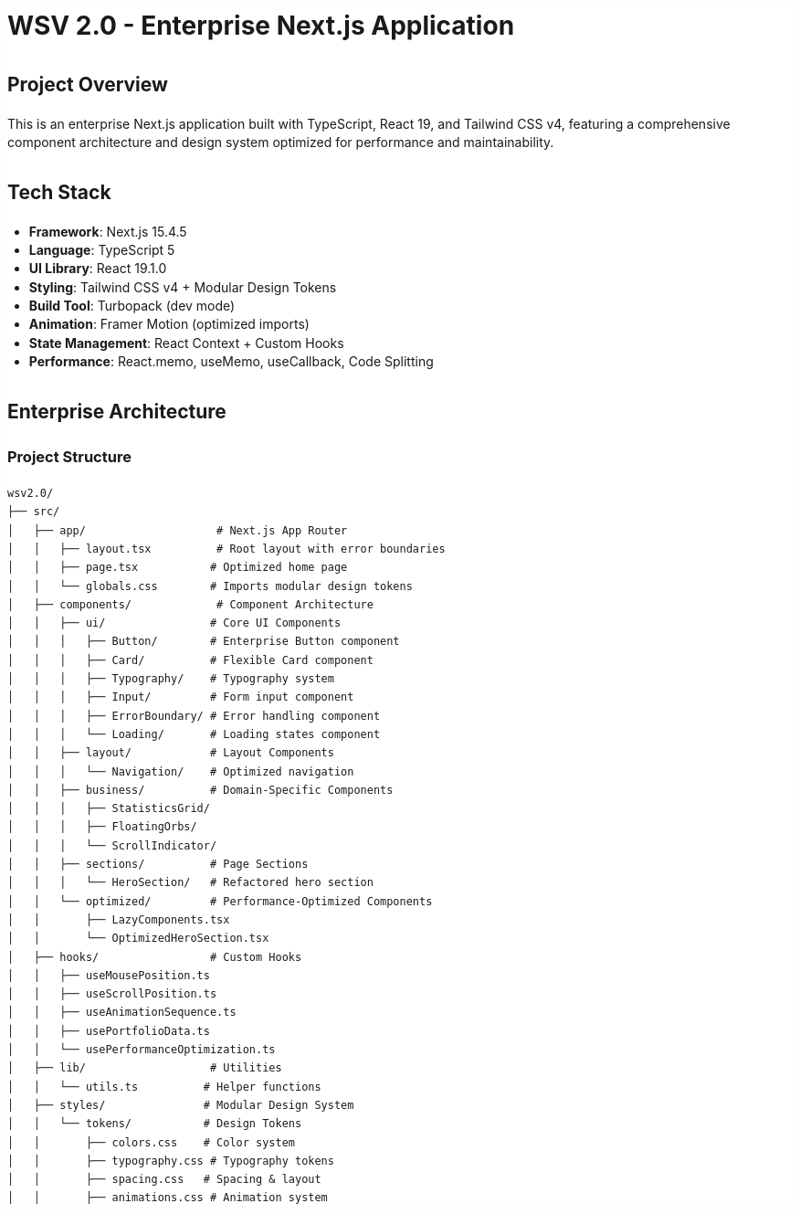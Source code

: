 # WSV 2.0 - Enterprise Next.js Application

## Project Overview
This is an enterprise Next.js application built with TypeScript, React 19, and Tailwind CSS v4, featuring a comprehensive component architecture and design system optimized for performance and maintainability.

## Tech Stack
- **Framework**: Next.js 15.4.5
- **Language**: TypeScript 5
- **UI Library**: React 19.1.0
- **Styling**: Tailwind CSS v4 + Modular Design Tokens
- **Build Tool**: Turbopack (dev mode)
- **Animation**: Framer Motion (optimized imports)
- **State Management**: React Context + Custom Hooks
- **Performance**: React.memo, useMemo, useCallback, Code Splitting

## Enterprise Architecture

### Project Structure
```
wsv2.0/
├── src/
│   ├── app/                    # Next.js App Router
│   │   ├── layout.tsx          # Root layout with error boundaries
│   │   ├── page.tsx           # Optimized home page
│   │   └── globals.css        # Imports modular design tokens
│   ├── components/             # Component Architecture
│   │   ├── ui/                # Core UI Components
│   │   │   ├── Button/        # Enterprise Button component
│   │   │   ├── Card/          # Flexible Card component
│   │   │   ├── Typography/    # Typography system
│   │   │   ├── Input/         # Form input component
│   │   │   ├── ErrorBoundary/ # Error handling component
│   │   │   └── Loading/       # Loading states component
│   │   ├── layout/            # Layout Components
│   │   │   └── Navigation/    # Optimized navigation
│   │   ├── business/          # Domain-Specific Components
│   │   │   ├── StatisticsGrid/
│   │   │   ├── FloatingOrbs/
│   │   │   └── ScrollIndicator/
│   │   ├── sections/          # Page Sections
│   │   │   └── HeroSection/   # Refactored hero section
│   │   └── optimized/         # Performance-Optimized Components
│   │       ├── LazyComponents.tsx
│   │       └── OptimizedHeroSection.tsx
│   ├── hooks/                 # Custom Hooks
│   │   ├── useMousePosition.ts
│   │   ├── useScrollPosition.ts
│   │   ├── useAnimationSequence.ts
│   │   ├── usePortfolioData.ts
│   │   └── usePerformanceOptimization.ts
│   ├── lib/                   # Utilities
│   │   └── utils.ts          # Helper functions
│   ├── styles/               # Modular Design System
│   │   └── tokens/           # Design Tokens
│   │       ├── colors.css    # Color system
│   │       ├── typography.css # Typography tokens
│   │       ├── spacing.css   # Spacing & layout
│   │       ├── animations.css # Animation system
```